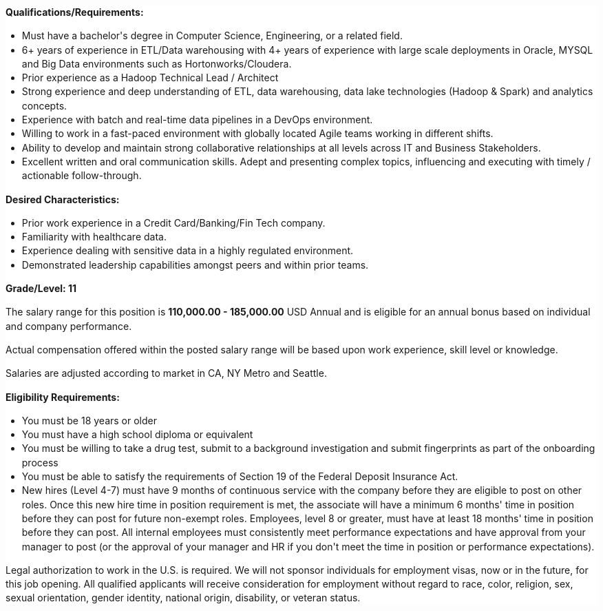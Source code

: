   
  
**Qualifications/Requirements:**  

- Must have a bachelor's degree in Computer Science, Engineering, or a related field.
- 6+ years of experience in ETL/Data warehousing with 4+ years of experience with large scale deployments in Oracle, MYSQL and Big Data environments such as Hortonworks/Cloudera.
- Prior experience as a Hadoop Technical Lead / Architect
- Strong experience and deep understanding of ETL, data warehousing, data lake technologies (Hadoop & Spark) and analytics concepts.
- Experience with batch and real-time data pipelines in a DevOps environment.
- Willing to work in a fast-paced environment with globally located Agile teams working in different shifts.
- Ability to develop and maintain strong collaborative relationships at all levels across IT and Business Stakeholders.
- Excellent written and oral communication skills. Adept and presenting complex topics, influencing and executing with timely / actionable follow-through.

  
  
**Desired Characteristics:**  

- Prior work experience in a Credit Card/Banking/Fin Tech company.
- Familiarity with healthcare data.
- Experience dealing with sensitive data in a highly regulated environment.
- Demonstrated leadership capabilities amongst peers and within prior teams.

  
  
**Grade/Level: 11**  
  
The salary range for this position is **110,000.00 - 185,000.00** USD Annual and is eligible for an annual bonus based on individual and company performance.  
  
Actual compensation offered within the posted salary range will be based upon work experience, skill level or knowledge.  
  
Salaries are adjusted according to market in CA, NY Metro and Seattle.  
  
**Eligibility Requirements:**  

- You must be 18 years or older
- You must have a high school diploma or equivalent
- You must be willing to take a drug test, submit to a background investigation and submit fingerprints as part of the onboarding process
- You must be able to satisfy the requirements of Section 19 of the Federal Deposit Insurance Act.
- New hires (Level 4-7) must have 9 months of continuous service with the company before they are eligible to post on other roles. Once this new hire time in position requirement is met, the associate will have a minimum 6 months' time in position before they can post for future non-exempt roles. Employees, level 8 or greater, must have at least 18 months' time in position before they can post. All internal employees must consistently meet performance expectations and have approval from your manager to post (or the approval of your manager and HR if you don't meet the time in position or performance expectations).

  
  
Legal authorization to work in the U.S. is required. We will not sponsor individuals for employment visas, now or in the future, for this job opening. All qualified applicants will receive consideration for employment without regard to race, color, religion, sex, sexual orientation, gender identity, national origin, disability, or veteran status.  
  